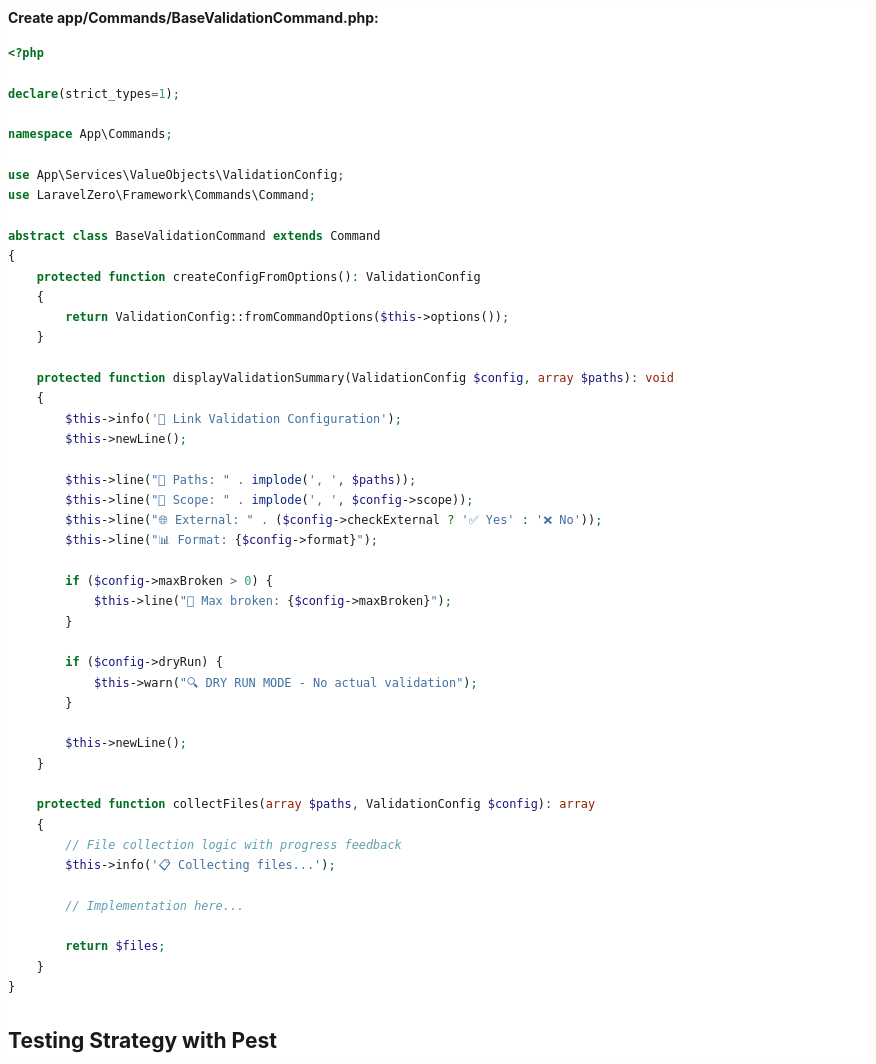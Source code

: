 **Create app/Commands/BaseValidationCommand.php:**
```php
<?php

declare(strict_types=1);

namespace App\Commands;

use App\Services\ValueObjects\ValidationConfig;
use LaravelZero\Framework\Commands\Command;

abstract class BaseValidationCommand extends Command
{
    protected function createConfigFromOptions(): ValidationConfig
    {
        return ValidationConfig::fromCommandOptions($this->options());
    }
    
    protected function displayValidationSummary(ValidationConfig $config, array $paths): void
    {
        $this->info('🔗 Link Validation Configuration');
        $this->newLine();
        
        $this->line("📁 Paths: " . implode(', ', $paths));
        $this->line("🎯 Scope: " . implode(', ', $config->scope));
        $this->line("🌐 External: " . ($config->checkExternal ? '✅ Yes' : '❌ No'));
        $this->line("📊 Format: {$config->format}");
        
        if ($config->maxBroken > 0) {
            $this->line("🛑 Max broken: {$config->maxBroken}");
        }
        
        if ($config->dryRun) {
            $this->warn("🔍 DRY RUN MODE - No actual validation");
        }
        
        $this->newLine();
    }
    
    protected function collectFiles(array $paths, ValidationConfig $config): array
    {
        // File collection logic with progress feedback
        $this->info('📋 Collecting files...');
        
        // Implementation here...
        
        return $files;
    }
}
```

## Testing Strategy with Pest

